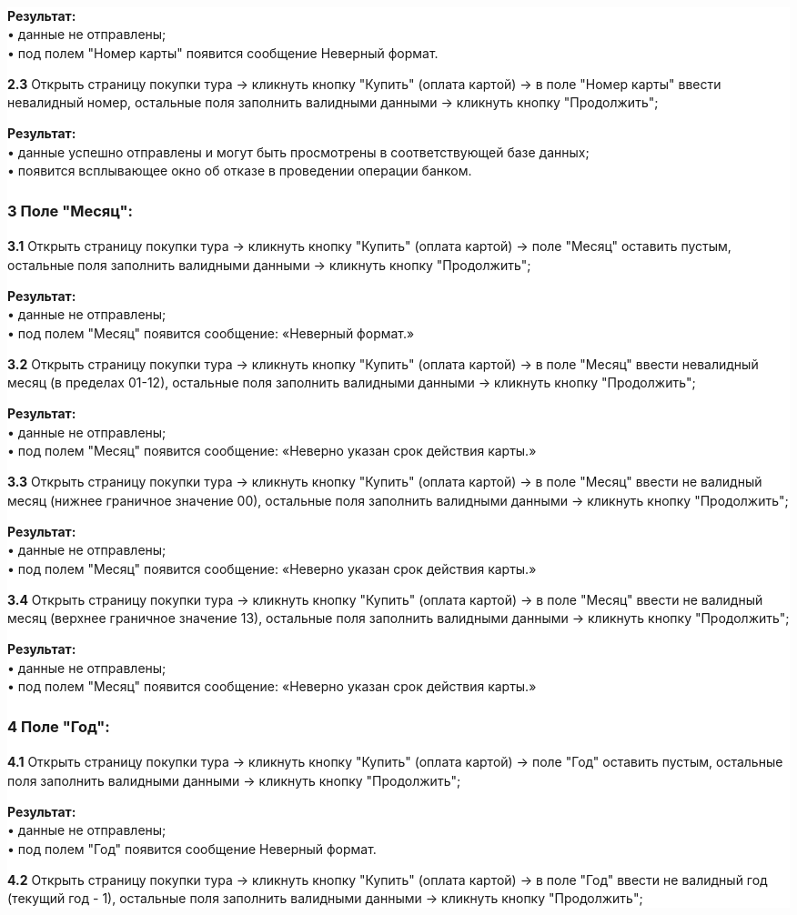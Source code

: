 **Результат:**  
•	данные не отправлены;  
•	под полем "Номер карты" появится сообщение Неверный формат.  

**2.3**	Открыть страницу покупки тура -> кликнуть кнопку "Купить" (оплата картой) -> в поле "Номер карты" ввести невалидный номер, остальные поля заполнить валидными данными -> кликнуть кнопку "Продолжить";  

**Результат:**  
•	данные успешно отправлены и могут быть просмотрены в соответствующей базе данных;  
•	появится всплывающее окно об отказе в проведении операции банком.  

### 3	Поле "Месяц":  

**3.1**	Открыть страницу покупки тура -> кликнуть кнопку "Купить" (оплата картой) -> поле "Месяц" оставить пустым, остальные поля заполнить валидными данными -> кликнуть кнопку "Продолжить";  

**Результат:**  
•	данные не отправлены;  
•	под полем "Месяц" появится сообщение: «Неверный формат.»  

**3.2**	Открыть страницу покупки тура -> кликнуть кнопку "Купить" (оплата картой) -> в поле "Месяц" ввести невалидный месяц (в пределах 01-12), остальные поля заполнить валидными данными -> кликнуть кнопку "Продолжить";  

**Результат:**  
•	данные не отправлены;  
•	под полем "Месяц" появится сообщение: «Неверно указан срок действия карты.»  

**3.3**	Открыть страницу покупки тура -> кликнуть кнопку "Купить" (оплата картой) -> в поле "Месяц" ввести не валидный месяц (нижнее граничное значение 00), остальные поля заполнить валидными данными -> кликнуть кнопку "Продолжить";  

**Результат:**  
•	данные не отправлены;  
•	под полем "Месяц" появится сообщение: «Неверно указан срок действия карты.»  


**3.4**	Открыть страницу покупки тура -> кликнуть кнопку "Купить" (оплата картой) -> в поле "Месяц" ввести не валидный месяц (верхнее граничное значение 13), остальные поля заполнить валидными данными -> кликнуть кнопку "Продолжить";  

**Результат:**  
•	данные не отправлены;  
•	под полем "Месяц" появится сообщение: «Неверно указан срок действия карты.»  
  
### 4	Поле "Год":  
**4.1**	Открыть страницу покупки тура -> кликнуть кнопку "Купить" (оплата картой) -> поле "Год" оставить пустым, остальные поля заполнить валидными данными -> кликнуть кнопку "Продолжить";  

**Результат:**  
•	данные не отправлены;  
•	под полем "Год" появится сообщение Неверный формат.  

**4.2**	Открыть страницу покупки тура -> кликнуть кнопку "Купить" (оплата картой) -> в поле "Год" ввести не валидный год (текущий год - 1), остальные поля заполнить валидными данными -> кликнуть кнопку "Продолжить";  
